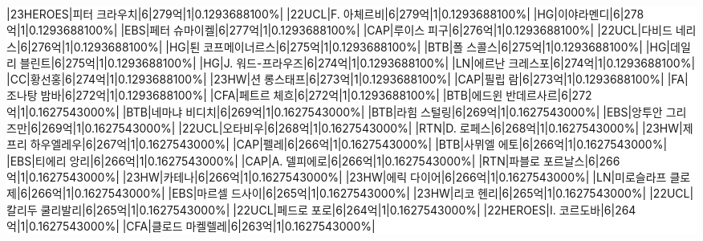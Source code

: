 |23HEROES|피터 크라우치|6|279억|1|0.1293688100%|
|22UCL|F. 아체르비|6|279억|1|0.1293688100%|
|HG|이야라멘디|6|278억|1|0.1293688100%|
|EBS|페터 슈마이켈|6|277억|1|0.1293688100%|
|CAP|루이스 피구|6|276억|1|0.1293688100%|
|22UCL|다비드 네리스|6|276억|1|0.1293688100%|
|HG|퇸 코프메이너르스|6|275억|1|0.1293688100%|
|BTB|폴 스콜스|6|275억|1|0.1293688100%|
|HG|데일리 블린트|6|275억|1|0.1293688100%|
|HG|J. 워드-프라우즈|6|274억|1|0.1293688100%|
|LN|에르난 크레스포|6|274억|1|0.1293688100%|
|CC|황선홍|6|274억|1|0.1293688100%|
|23HW|션 롱스태프|6|273억|1|0.1293688100%|
|CAP|필립 람|6|273억|1|0.1293688100%|
|FA|조나탕 밤바|6|272억|1|0.1293688100%|
|CFA|페트르 체흐|6|272억|1|0.1293688100%|
|BTB|에드윈 반데르사르|6|272억|1|0.1627543000%|
|BTB|네마냐 비디치|6|269억|1|0.1627543000%|
|BTB|라힘 스털링|6|269억|1|0.1627543000%|
|EBS|앙투안 그리즈만|6|269억|1|0.1627543000%|
|22UCL|오타비우|6|268억|1|0.1627543000%|
|RTN|D. 로페스|6|268억|1|0.1627543000%|
|23HW|제프리 하우엘레우|6|267억|1|0.1627543000%|
|CAP|펠레|6|266억|1|0.1627543000%|
|BTB|사뮈엘 에토|6|266억|1|0.1627543000%|
|EBS|티에리 앙리|6|266억|1|0.1627543000%|
|CAP|A. 델피에로|6|266억|1|0.1627543000%|
|RTN|파블로 포르날스|6|266억|1|0.1627543000%|
|23HW|카테나|6|266억|1|0.1627543000%|
|23HW|에릭 다이어|6|266억|1|0.1627543000%|
|LN|미로슬라프 클로제|6|266억|1|0.1627543000%|
|EBS|마르셀 드사이|6|265억|1|0.1627543000%|
|23HW|리코 헨리|6|265억|1|0.1627543000%|
|22UCL|칼리두 쿨리발리|6|265억|1|0.1627543000%|
|22UCL|페드로 포로|6|264억|1|0.1627543000%|
|22HEROES|I. 코르도바|6|264억|1|0.1627543000%|
|CFA|클로드 마켈렐레|6|263억|1|0.1627543000%|